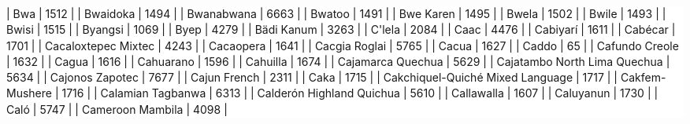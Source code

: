 | Bwa | 1512 |
| Bwaidoka | 1494 |
| Bwanabwana | 6663 |
| Bwatoo | 1491 |
| Bwe Karen | 1495 |
| Bwela | 1502 |
| Bwile | 1493 |
| Bwisi | 1515 |
| Byangsi | 1069 |
| Byep | 4279 |
| Bädi Kanum | 3263 |
| C'lela | 2084 |
| Caac | 4476 |
| Cabiyarí | 1611 |
| Cabécar | 1701 |
| Cacaloxtepec Mixtec | 4243 |
| Cacaopera | 1641 |
| Cacgia Roglai | 5765 |
| Cacua | 1627 |
| Caddo | 65 |
| Cafundo Creole | 1632 |
| Cagua | 1616 |
| Cahuarano | 1596 |
| Cahuilla | 1674 |
| Cajamarca Quechua | 5629 |
| Cajatambo North Lima Quechua | 5634 |
| Cajonos Zapotec | 7677 |
| Cajun French | 2311 |
| Caka | 1715 |
| Cakchiquel-Quiché Mixed Language | 1717 |
| Cakfem-Mushere | 1716 |
| Calamian Tagbanwa | 6313 |
| Calderón Highland Quichua | 5610 |
| Callawalla | 1607 |
| Caluyanun | 1730 |
| Caló | 5747 |
| Cameroon Mambila | 4098 |
